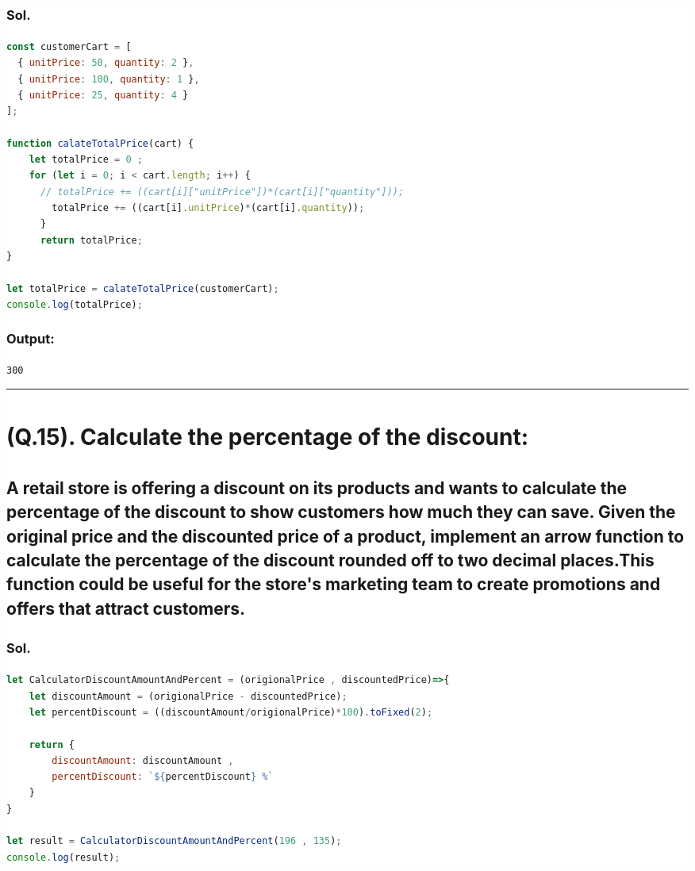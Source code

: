 
### Sol.
```Javascript
const customerCart = [
  { unitPrice: 50, quantity: 2 },
  { unitPrice: 100, quantity: 1 },
  { unitPrice: 25, quantity: 4 }
];

function calateTotalPrice(cart) {
    let totalPrice = 0 ;
    for (let i = 0; i < cart.length; i++) {
      // totalPrice += ((cart[i]["unitPrice"])*(cart[i]["quantity"]));
        totalPrice += ((cart[i].unitPrice)*(cart[i].quantity));
      }
      return totalPrice;
}

let totalPrice = calateTotalPrice(customerCart);
console.log(totalPrice);
```

### Output:
```Output
300
```

<hr>

# (Q.15). Calculate the percentage of the discount:

## A retail store is offering a discount on its products and wants to calculate the percentage of the discount to show customers how much they can save. Given the original price and the discounted price of a product, implement an arrow function to calculate the percentage of the discount rounded off to two decimal places.This function could be useful for the store's marketing team to create promotions and offers that attract customers.

### Sol.
```Javascript
let CalculatorDiscountAmountAndPercent = (origionalPrice , discountedPrice)=>{
    let discountAmount = (origionalPrice - discountedPrice);
    let percentDiscount = ((discountAmount/origionalPrice)*100).toFixed(2);

    return {
        discountAmount: discountAmount ,
        percentDiscount: `${percentDiscount} %`
    }
}

let result = CalculatorDiscountAmountAndPercent(196 , 135);
console.log(result);
```
